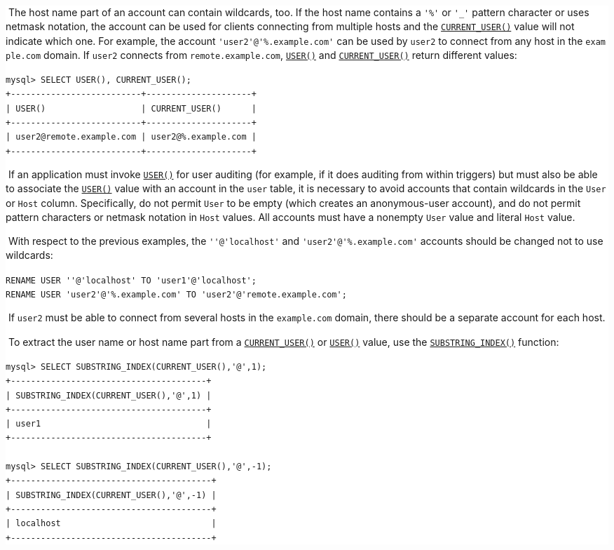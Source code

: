 ​      The host name part of an account can contain wildcards, too. If      the host name contains a `'%'` or      `'_'` pattern character or uses netmask notation,      the account can be used for clients connecting from multiple hosts      and the [`CURRENT_USER()`](file:///F:/Tech_doc/Mysql/refman-5.5-en.html-chapter/functions.html#function_current-user) value will      not indicate which one. For example, the account      `'user2'@'%.example.com'` can be used by      `user2` to connect from any host in the      `example.com` domain. If `user2`      connects from `remote.example.com`,      [`USER()`](file:///F:/Tech_doc/Mysql/refman-5.5-en.html-chapter/functions.html#function_user) and      [`CURRENT_USER()`](file:///F:/Tech_doc/Mysql/refman-5.5-en.html-chapter/functions.html#function_current-user) return different      values:    

```
mysql> SELECT USER(), CURRENT_USER();
+--------------------------+---------------------+
| USER()                   | CURRENT_USER()      |
+--------------------------+---------------------+
| user2@remote.example.com | user2@%.example.com |
+--------------------------+---------------------+

```

​      If an application must invoke      [`USER()`](file:///F:/Tech_doc/Mysql/refman-5.5-en.html-chapter/functions.html#function_user) for user auditing (for      example, if it does auditing from within triggers) but must also      be able to associate the [`USER()`](file:///F:/Tech_doc/Mysql/refman-5.5-en.html-chapter/functions.html#function_user)      value with an account in the `user` table, it is      necessary to avoid accounts that contain wildcards in the      `User` or `Host` column.      Specifically, do not permit `User` to be empty      (which creates an anonymous-user account), and do not permit      pattern characters or netmask notation in `Host`      values. All accounts must have a nonempty `User`      value and literal `Host` value.    

​      With respect to the previous examples, the      `''@'localhost'` and      `'user2'@'%.example.com'` accounts should be      changed not to use wildcards:    

```
RENAME USER ''@'localhost' TO 'user1'@'localhost';
RENAME USER 'user2'@'%.example.com' TO 'user2'@'remote.example.com';

```

​      If `user2` must be able to connect from several      hosts in the `example.com` domain, there should      be a separate account for each host.    

​      To extract the user name or host name part from a      [`CURRENT_USER()`](file:///F:/Tech_doc/Mysql/refman-5.5-en.html-chapter/functions.html#function_current-user) or      [`USER()`](file:///F:/Tech_doc/Mysql/refman-5.5-en.html-chapter/functions.html#function_user) value, use the      [`SUBSTRING_INDEX()`](file:///F:/Tech_doc/Mysql/refman-5.5-en.html-chapter/functions.html#function_substring-index) function:    

```
mysql> SELECT SUBSTRING_INDEX(CURRENT_USER(),'@',1);
+---------------------------------------+
| SUBSTRING_INDEX(CURRENT_USER(),'@',1) |
+---------------------------------------+
| user1                                 |
+---------------------------------------+

mysql> SELECT SUBSTRING_INDEX(CURRENT_USER(),'@',-1);
+----------------------------------------+
| SUBSTRING_INDEX(CURRENT_USER(),'@',-1) |
+----------------------------------------+
| localhost                              |
+----------------------------------------+

```